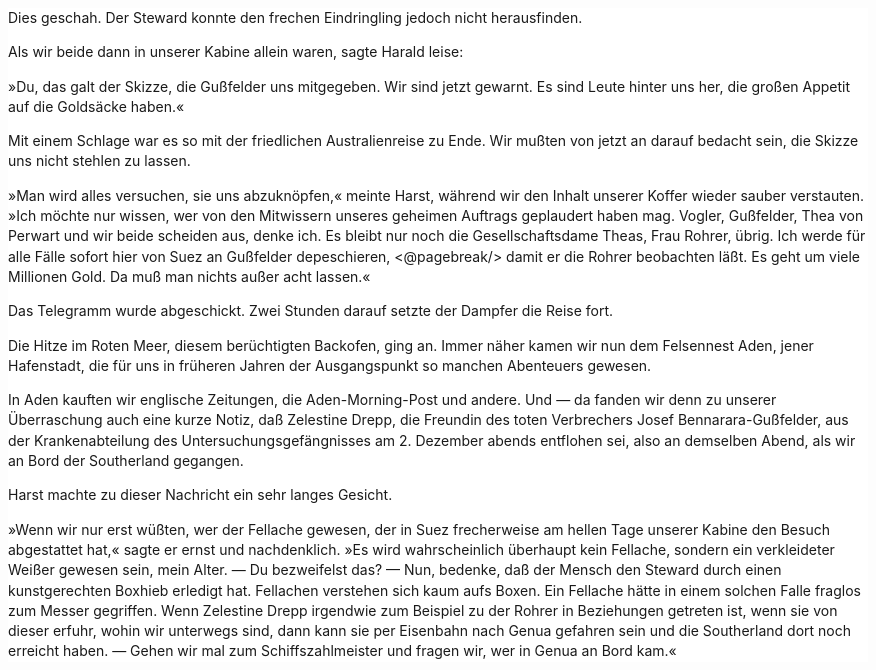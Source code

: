 Dies geschah. Der Steward konnte den frechen
Eindringling jedoch nicht herausfinden.

Als wir beide dann in unserer Kabine allein waren,
sagte Harald leise:

»Du, das galt der Skizze, die Gußfelder uns mitgegeben.
Wir sind jetzt gewarnt. Es sind Leute hinter uns
her, die großen Appetit auf die Goldsäcke haben.«

Mit einem Schlage war es so mit der friedlichen
Australienreise zu Ende. Wir mußten von jetzt an darauf
bedacht sein, die Skizze uns nicht stehlen zu lassen.

»Man wird alles versuchen, sie uns abzuknöpfen,«
meinte Harst, während wir den Inhalt unserer Koffer
wieder sauber verstauten. »Ich möchte nur wissen, wer von
den Mitwissern unseres geheimen Auftrags geplaudert
haben mag. Vogler, Gußfelder, Thea von Perwart und
wir beide scheiden aus, denke ich. Es bleibt nur noch die
Gesellschaftsdame Theas, Frau Rohrer, übrig. Ich werde
für alle Fälle sofort hier von Suez an Gußfelder depeschieren,
<@pagebreak/>
damit er die Rohrer beobachten läßt. Es geht um
viele Millionen Gold. Da muß man nichts außer acht
lassen.«

Das Telegramm wurde abgeschickt. Zwei Stunden
darauf setzte der Dampfer die Reise fort.

Die Hitze im Roten Meer, diesem berüchtigten Backofen,
ging an. Immer näher kamen wir nun dem Felsennest
Aden, jener Hafenstadt, die für uns in früheren Jahren
der Ausgangspunkt so manchen Abenteuers gewesen.

In Aden kauften wir englische Zeitungen, die
Aden-Morning-Post und andere. Und — da fanden wir denn
zu unserer Überraschung auch eine kurze Notiz, daß Zelestine
Drepp, die Freundin des toten Verbrechers Josef Bennarara-Gußfelder,
aus der Krankenabteilung des Untersuchungsgefängnisses
am 2. Dezember abends entflohen sei, also an
demselben Abend, als wir an Bord der Southerland gegangen.

Harst machte zu dieser Nachricht ein sehr langes Gesicht.

»Wenn wir nur erst wüßten, wer der Fellache gewesen,
der in Suez frecherweise am hellen Tage unserer Kabine
den Besuch abgestattet hat,« sagte er ernst und nachdenklich.
»Es wird wahrscheinlich überhaupt kein Fellache, sondern
ein verkleideter Weißer gewesen sein, mein Alter. — Du
bezweifelst das? — Nun, bedenke, daß der Mensch den Steward
durch einen kunstgerechten Boxhieb erledigt hat. Fellachen
verstehen sich kaum aufs Boxen. Ein Fellache hätte
in einem solchen Falle fraglos zum Messer gegriffen. Wenn
Zelestine Drepp irgendwie zum Beispiel zu der Rohrer in
Beziehungen getreten ist, wenn sie von dieser erfuhr, wohin
wir unterwegs sind, dann kann sie per Eisenbahn nach
Genua gefahren sein und die Southerland dort noch erreicht
haben. — Gehen wir mal zum Schiffszahlmeister und
fragen wir, wer in Genua an Bord kam.«

